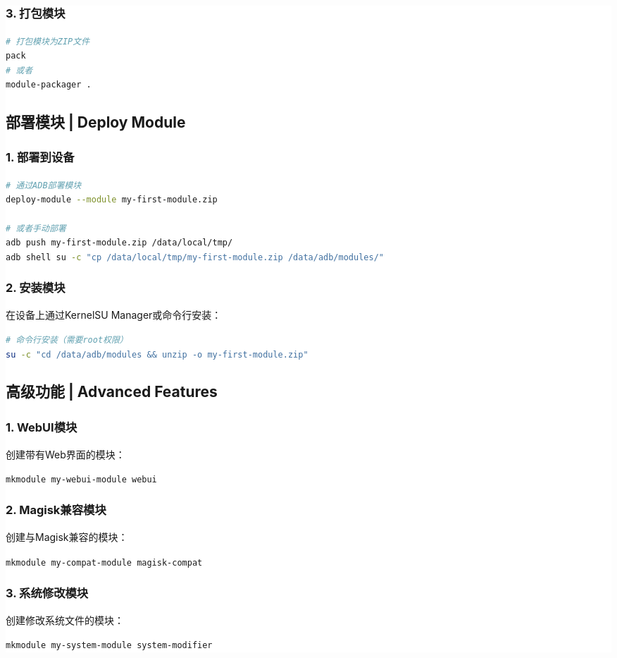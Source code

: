### 3. 打包模块

```bash
# 打包模块为ZIP文件
pack
# 或者
module-packager .
```

## 部署模块 | Deploy Module

### 1. 部署到设备

```bash
# 通过ADB部署模块
deploy-module --module my-first-module.zip

# 或者手动部署
adb push my-first-module.zip /data/local/tmp/
adb shell su -c "cp /data/local/tmp/my-first-module.zip /data/adb/modules/"
```

### 2. 安装模块

在设备上通过KernelSU Manager或命令行安装：

```bash
# 命令行安装（需要root权限）
su -c "cd /data/adb/modules && unzip -o my-first-module.zip"
```

## 高级功能 | Advanced Features

### 1. WebUI模块

创建带有Web界面的模块：

```bash
mkmodule my-webui-module webui
```

### 2. Magisk兼容模块

创建与Magisk兼容的模块：

```bash
mkmodule my-compat-module magisk-compat
```

### 3. 系统修改模块

创建修改系统文件的模块：

```bash
mkmodule my-system-module system-modifier
```
